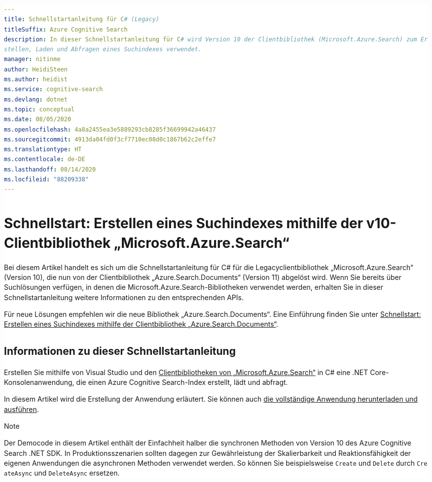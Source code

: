 ```yaml
---
title: Schnellstartanleitung für C# (Legacy)
titleSuffix: Azure Cognitive Search
description: In dieser Schnellstartanleitung für C# wird Version 10 der Clientbibliothek (Microsoft.Azure.Search) zum Erstellen, Laden und Abfragen eines Suchindexes verwendet.
manager: nitinme
author: HeidiSteen
ms.author: heidist
ms.service: cognitive-search
ms.devlang: dotnet
ms.topic: conceptual
ms.date: 08/05/2020
ms.openlocfilehash: 4a8a2455ea3e5889293cb8285f36699942a46437
ms.sourcegitcommit: 4913da04fd0f3cf7710ec08d0c1867b62c2effe7
ms.translationtype: HT
ms.contentlocale: de-DE
ms.lasthandoff: 08/14/2020
ms.locfileid: "88209338"
---
```

# <a name="quickstart-create-a-search-index-using-the-microsoftazuresearch-v10-client-library"></a>Schnellstart: Erstellen eines Suchindexes mithilfe der v10-Clientbibliothek „Microsoft.Azure.Search“

Bei diesem Artikel handelt es sich um die Schnellstartanleitung für C# für die Legacyclientbibliothek „Microsoft.Azure.Search“ (Version 10), die nun von der Clientbibliothek „Azure.Search.Documents“ (Version 11) abgelöst wird. Wenn Sie bereits über Suchlösungen verfügen, in denen die Microsoft.Azure.Search-Bibliotheken verwendet werden, erhalten Sie in dieser Schnellstartanleitung weitere Informationen zu den entsprechenden APIs. 

Für neue Lösungen empfehlen wir die neue Bibliothek „Azure.Search.Documents“. Eine Einführung finden Sie unter [Schnellstart: Erstellen eines Suchindexes mithilfe der Clientbibliothek „Azure.Search.Documents“](search-get-started-dotnet.md).

## <a name="about-this-quickstart"></a>Informationen zu dieser Schnellstartanleitung

Erstellen Sie mithilfe von Visual Studio und den [Clientbibliotheken von „Microsoft.Azure.Search“](https://docs.microsoft.com/dotnet/api/overview/azure/search/client10?view=azure-dotnet) in C# eine .NET Core-Konsolenanwendung, die einen Azure Cognitive Search-Index erstellt, lädt und abfragt. 

In diesem Artikel wird die Erstellung der Anwendung erläutert. Sie können auch [die vollständige Anwendung herunterladen und ausführen](https://github.com/Azure-Samples/azure-search-dotnet-samples/tree/master/quickstart-v10).

> [!NOTE]
> Der Democode in diesem Artikel enthält der Einfachheit halber die synchronen Methoden von Version 10 des Azure Cognitive Search .NET SDK. In Produktionsszenarien sollten dagegen zur Gewährleistung der Skalierbarkeit und Reaktionsfähigkeit der eigenen Anwendungen die asynchronen Methoden verwendet werden. So können Sie beispielsweise `Create` und `Delete` durch `CreateAsync` und `DeleteAsync` ersetzen.
